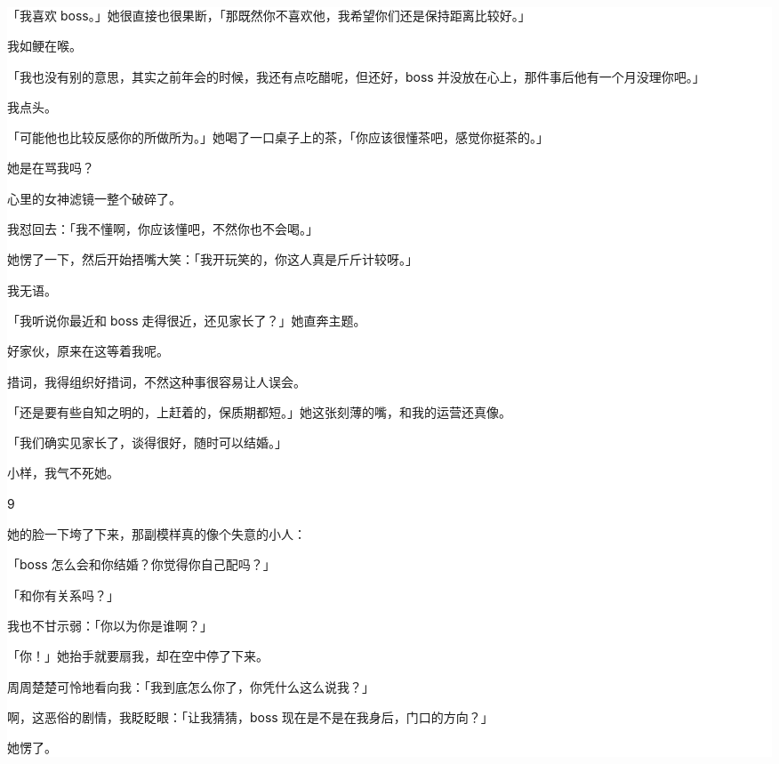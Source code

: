 「我喜欢 boss。」她很直接也很果断，「那既然你不喜欢他，我希望你们还是保持距离比较好。」


我如鲠在喉。


「我也没有别的意思，其实之前年会的时候，我还有点吃醋呢，但还好，boss 并没放在心上，那件事后他有一个月没理你吧。」


我点头。


「可能他也比较反感你的所做所为。」她喝了一口桌子上的茶，「你应该很懂茶吧，感觉你挺茶的。」


她是在骂我吗？


心里的女神滤镜一整个破碎了。


我怼回去：「我不懂啊，你应该懂吧，不然你也不会喝。」


她愣了一下，然后开始捂嘴大笑：「我开玩笑的，你这人真是斤斤计较呀。」


我无语。


「我听说你最近和 boss 走得很近，还见家长了？」她直奔主题。


好家伙，原来在这等着我呢。


措词，我得组织好措词，不然这种事很容易让人误会。


「还是要有些自知之明的，上赶着的，保质期都短。」她这张刻薄的嘴，和我的运营还真像。


「我们确实见家长了，谈得很好，随时可以结婚。」


小样，我气不死她。


9


她的脸一下垮了下来，那副模样真的像个失意的小人：


「boss 怎么会和你结婚？你觉得你自己配吗？」


「和你有关系吗？」


我也不甘示弱：「你以为你是谁啊？」


「你！」她抬手就要扇我，却在空中停了下来。


周周楚楚可怜地看向我：「我到底怎么你了，你凭什么这么说我？」


啊，这恶俗的剧情，我眨眨眼：「让我猜猜，boss 现在是不是在我身后，门口的方向？」


她愣了。

